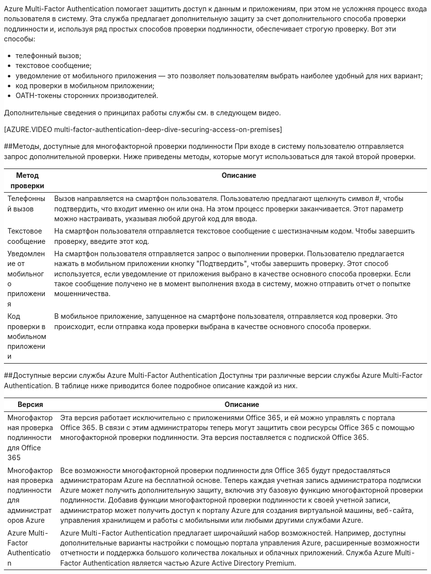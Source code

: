 

Azure Multi-Factor Authentication помогает защитить доступ к данным и приложениям, при этом не усложняя процесс входа пользователя в систему. Эта служба предлагает дополнительную защиту за счет дополнительного способа проверки подлинности и, используя ряд простых способов проверки подлинности, обеспечивает строгую проверку. Вот эти способы:

- телефонный вызов; 
- текстовое сообщение;
- уведомление от мобильного приложения — это позволяет пользователям выбрать наиболее удобный для них вариант;
- код проверки в мобильном приложении;
- OATH-токены сторонних производителей.

Дополнительные сведения о принципах работы службы см. в следующем видео.

[AZURE.VIDEO multi-factor-authentication-deep-dive-securing-access-on-premises]

##Методы, доступные для многофакторной проверки подлинности
При входе в систему пользователю отправляется запрос дополнительной проверки. Ниже приведены методы, которые могут использоваться для такой второй проверки.

Метод проверки | Описание 
------------- | ------------- |
Телефонный вызов | Вызов направляется на смартфон пользователя. Пользователю предлагают щелкнуть символ #, чтобы подтвердить, что входит именно он или она. На этом процесс проверки заканчивается. Этот параметр можно настраивать, указывая любой другой код для ввода.
Текстовое сообщение | На смартфон пользователя отправляется текстовое сообщение с шестизначным кодом. Чтобы завершить проверку, введите этот код.
Уведомление от мобильного приложения | На смартфон пользователя отправляется запрос о выполнении проверки. Пользователю предлагается нажать в мобильном приложении кнопку "Подтвердить", чтобы завершить проверку. Этот способ используется, если уведомление от приложения выбрано в качестве основного способа проверки. Если такое сообщение получено не в момент выполнения входа в систему, можно отправить отчет о попытке мошенничества.
Код проверки в мобильном приложении | В мобильное приложение, запущенное на смартфоне пользователя, отправляется код проверки. Это происходит, если отправка кода проверки выбрана в качестве основного способа проверки.


##Доступные версии службы Azure Multi-Factor Authentication
Доступны три различные версии службы Azure Multi-Factor Authentication. В таблице ниже приводится более подробное описание каждой из них.

Версия | Описание 
------------- | ------------- |
Многофакторная проверка подлинности для Office 365 | Эта версия работает исключительно с приложениями Office 365, и ей можно управлять с портала Office 365. В связи с этим администраторы теперь могут защитить свои ресурсы Office 365 с помощью многофакторной проверки подлинности. Эта версия поставляется с подпиской Office 365.
Многофакторная проверка подлинности для администраторов Azure | Все возможности многофакторной проверки подлинности для Office 365 будут предоставляться администраторам Azure на бесплатной основе. Теперь каждая учетная запись администратора подписки Azure может получить дополнительную защиту, включив эту базовую функцию многофакторной проверки подлинности. Добавив функции многофакторной проверки подлинности к своей учетной записи, администратор может получить доступ к порталу Azure для создания виртуальной машины, веб-сайта, управления хранилищем и работы с мобильными или любыми другими службами Azure.
Azure Multi-Factor Authentication | Azure Multi-Factor Authentication предлагает широчайший набор возможностей. Например, доступны дополнительные варианты настройки с помощью портала управления Azure, расширенные возможности отчетности и поддержка большого количества локальных и облачных приложений. Служба Azure Multi-Factor Authentication является частью Azure Active Directory Premium.
